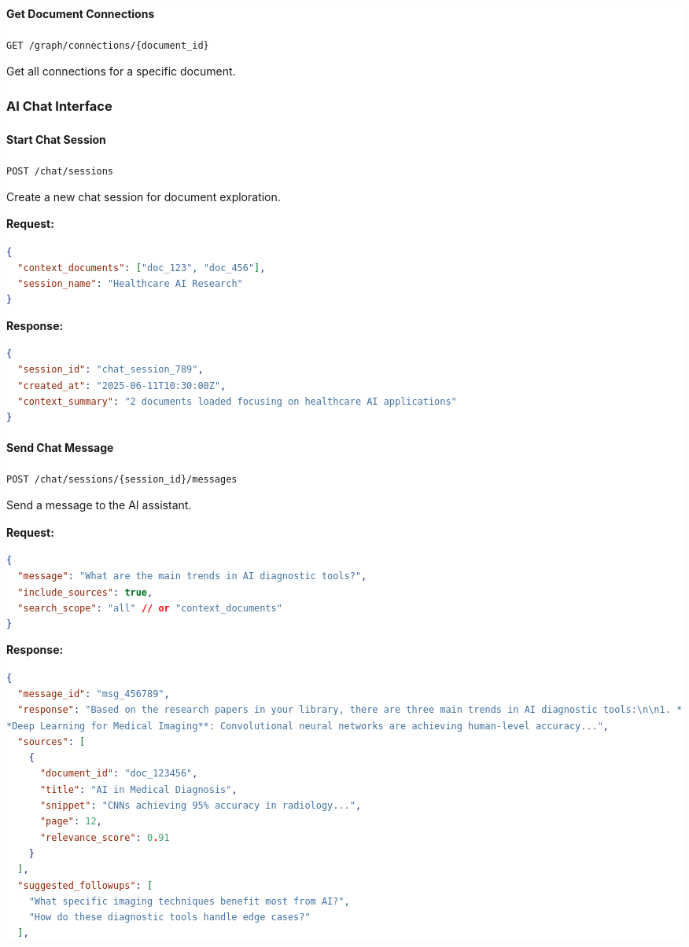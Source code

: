 #### Get Document Connections
```http
GET /graph/connections/{document_id}
```

Get all connections for a specific document.

### AI Chat Interface

#### Start Chat Session
```http
POST /chat/sessions
```

Create a new chat session for document exploration.

**Request:**
```json
{
  "context_documents": ["doc_123", "doc_456"],
  "session_name": "Healthcare AI Research"
}
```

**Response:**
```json
{
  "session_id": "chat_session_789",
  "created_at": "2025-06-11T10:30:00Z",
  "context_summary": "2 documents loaded focusing on healthcare AI applications"
}
```

#### Send Chat Message
```http
POST /chat/sessions/{session_id}/messages
```

Send a message to the AI assistant.

**Request:**
```json
{
  "message": "What are the main trends in AI diagnostic tools?",
  "include_sources": true,
  "search_scope": "all" // or "context_documents"
}
```

**Response:**
```json
{
  "message_id": "msg_456789",
  "response": "Based on the research papers in your library, there are three main trends in AI diagnostic tools:\n\n1. **Deep Learning for Medical Imaging**: Convolutional neural networks are achieving human-level accuracy...",
  "sources": [
    {
      "document_id": "doc_123456",
      "title": "AI in Medical Diagnosis",
      "snippet": "CNNs achieving 95% accuracy in radiology...",
      "page": 12,
      "relevance_score": 0.91
    }
  ],
  "suggested_followups": [
    "What specific imaging techniques benefit most from AI?",
    "How do these diagnostic tools handle edge cases?"
  ],
```